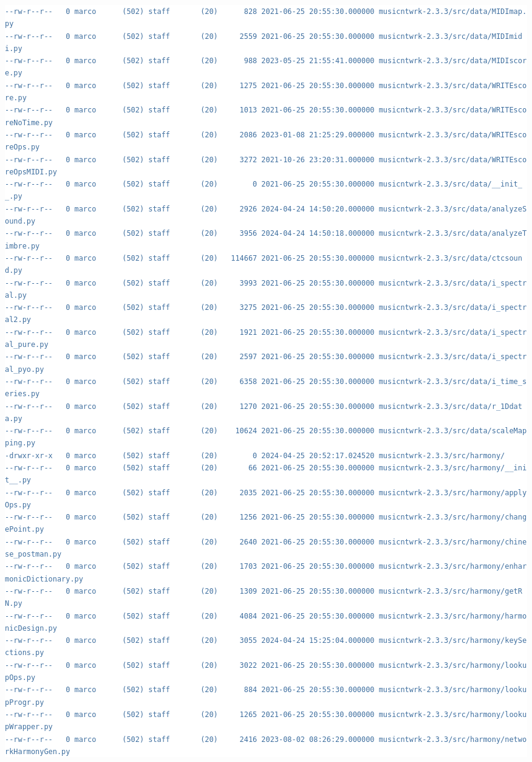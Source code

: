 ```diff
--rw-r--r--   0 marco      (502) staff       (20)      828 2021-06-25 20:55:30.000000 musicntwrk-2.3.3/src/data/MIDImap.py
--rw-r--r--   0 marco      (502) staff       (20)     2559 2021-06-25 20:55:30.000000 musicntwrk-2.3.3/src/data/MIDImidi.py
--rw-r--r--   0 marco      (502) staff       (20)      988 2023-05-25 21:55:41.000000 musicntwrk-2.3.3/src/data/MIDIscore.py
--rw-r--r--   0 marco      (502) staff       (20)     1275 2021-06-25 20:55:30.000000 musicntwrk-2.3.3/src/data/WRITEscore.py
--rw-r--r--   0 marco      (502) staff       (20)     1013 2021-06-25 20:55:30.000000 musicntwrk-2.3.3/src/data/WRITEscoreNoTime.py
--rw-r--r--   0 marco      (502) staff       (20)     2086 2023-01-08 21:25:29.000000 musicntwrk-2.3.3/src/data/WRITEscoreOps.py
--rw-r--r--   0 marco      (502) staff       (20)     3272 2021-10-26 23:20:31.000000 musicntwrk-2.3.3/src/data/WRITEscoreOpsMIDI.py
--rw-r--r--   0 marco      (502) staff       (20)        0 2021-06-25 20:55:30.000000 musicntwrk-2.3.3/src/data/__init__.py
--rw-r--r--   0 marco      (502) staff       (20)     2926 2024-04-24 14:50:20.000000 musicntwrk-2.3.3/src/data/analyzeSound.py
--rw-r--r--   0 marco      (502) staff       (20)     3956 2024-04-24 14:50:18.000000 musicntwrk-2.3.3/src/data/analyzeTimbre.py
--rw-r--r--   0 marco      (502) staff       (20)   114667 2021-06-25 20:55:30.000000 musicntwrk-2.3.3/src/data/ctcsound.py
--rw-r--r--   0 marco      (502) staff       (20)     3993 2021-06-25 20:55:30.000000 musicntwrk-2.3.3/src/data/i_spectral.py
--rw-r--r--   0 marco      (502) staff       (20)     3275 2021-06-25 20:55:30.000000 musicntwrk-2.3.3/src/data/i_spectral2.py
--rw-r--r--   0 marco      (502) staff       (20)     1921 2021-06-25 20:55:30.000000 musicntwrk-2.3.3/src/data/i_spectral_pure.py
--rw-r--r--   0 marco      (502) staff       (20)     2597 2021-06-25 20:55:30.000000 musicntwrk-2.3.3/src/data/i_spectral_pyo.py
--rw-r--r--   0 marco      (502) staff       (20)     6358 2021-06-25 20:55:30.000000 musicntwrk-2.3.3/src/data/i_time_series.py
--rw-r--r--   0 marco      (502) staff       (20)     1270 2021-06-25 20:55:30.000000 musicntwrk-2.3.3/src/data/r_1Ddata.py
--rw-r--r--   0 marco      (502) staff       (20)    10624 2021-06-25 20:55:30.000000 musicntwrk-2.3.3/src/data/scaleMapping.py
-drwxr-xr-x   0 marco      (502) staff       (20)        0 2024-04-25 20:52:17.024520 musicntwrk-2.3.3/src/harmony/
--rw-r--r--   0 marco      (502) staff       (20)       66 2021-06-25 20:55:30.000000 musicntwrk-2.3.3/src/harmony/__init__.py
--rw-r--r--   0 marco      (502) staff       (20)     2035 2021-06-25 20:55:30.000000 musicntwrk-2.3.3/src/harmony/applyOps.py
--rw-r--r--   0 marco      (502) staff       (20)     1256 2021-06-25 20:55:30.000000 musicntwrk-2.3.3/src/harmony/changePoint.py
--rw-r--r--   0 marco      (502) staff       (20)     2640 2021-06-25 20:55:30.000000 musicntwrk-2.3.3/src/harmony/chinese_postman.py
--rw-r--r--   0 marco      (502) staff       (20)     1703 2021-06-25 20:55:30.000000 musicntwrk-2.3.3/src/harmony/enharmonicDictionary.py
--rw-r--r--   0 marco      (502) staff       (20)     1309 2021-06-25 20:55:30.000000 musicntwrk-2.3.3/src/harmony/getRN.py
--rw-r--r--   0 marco      (502) staff       (20)     4084 2021-06-25 20:55:30.000000 musicntwrk-2.3.3/src/harmony/harmonicDesign.py
--rw-r--r--   0 marco      (502) staff       (20)     3055 2024-04-24 15:25:04.000000 musicntwrk-2.3.3/src/harmony/keySections.py
--rw-r--r--   0 marco      (502) staff       (20)     3022 2021-06-25 20:55:30.000000 musicntwrk-2.3.3/src/harmony/lookupOps.py
--rw-r--r--   0 marco      (502) staff       (20)      884 2021-06-25 20:55:30.000000 musicntwrk-2.3.3/src/harmony/lookupProgr.py
--rw-r--r--   0 marco      (502) staff       (20)     1265 2021-06-25 20:55:30.000000 musicntwrk-2.3.3/src/harmony/lookupWrapper.py
--rw-r--r--   0 marco      (502) staff       (20)     2416 2023-08-02 08:26:29.000000 musicntwrk-2.3.3/src/harmony/networkHarmonyGen.py
```
